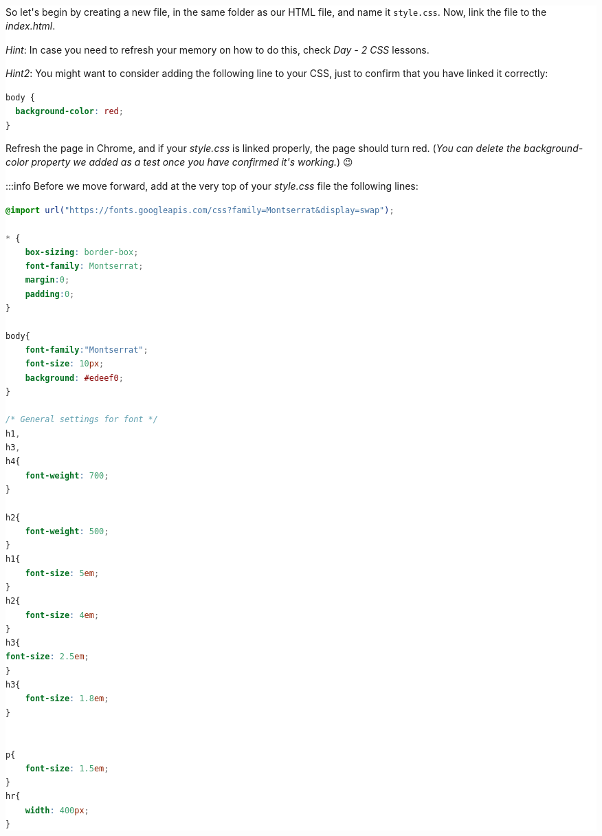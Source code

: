 So let's begin by creating a new file, in the same folder as our HTML file, and name it `style.css`. Now, link the file to the _index.html_.

_Hint_: In case you need to refresh your memory on how to do this, check _Day - 2 CSS_ lessons.

_Hint2_: You might want to consider adding the following line to your CSS, just to confirm that you have linked it correctly:

```css
body {
  background-color: red;
}
```

Refresh the page in Chrome, and if your _style.css_ is linked properly, the page should turn red. (*You can delete the *background-color* property we added as a test once you have confirmed it's working.*) :wink:

:::info
Before we move forward, add at the very top of your _style.css_ file the following lines:

```css
@import url("https://fonts.googleapis.com/css?family=Montserrat&display=swap");

* {
	box-sizing: border-box;
	font-family: Montserrat;
    margin:0;
    padding:0;
}

body{
    font-family:"Montserrat";
    font-size: 10px;
    background: #edeef0;
}

/* General settings for font */
h1,
h3,
h4{
    font-weight: 700;
}

h2{
    font-weight: 500;
}
h1{
    font-size: 5em;
}
h2{
    font-size: 4em;
}
h3{
font-size: 2.5em;
}
h3{
    font-size: 1.8em;
}


p{
    font-size: 1.5em;
}
hr{
    width: 400px;
}
```